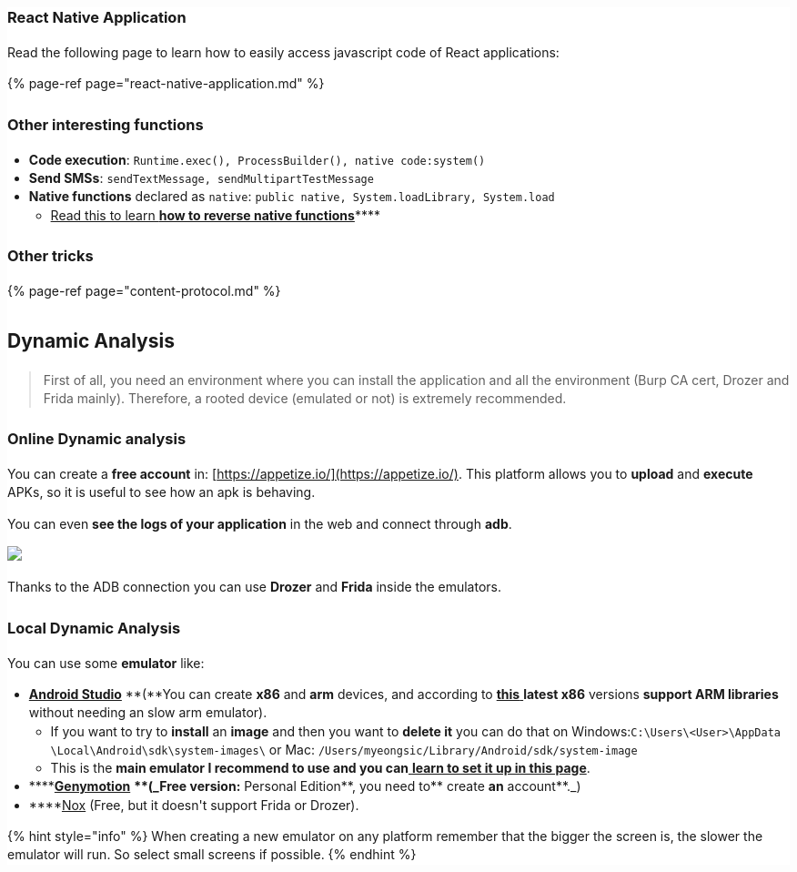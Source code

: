### React Native Application

Read the following page to learn how to easily access javascript code of React applications:

{% page-ref page="react-native-application.md" %}

### Other interesting functions

* **Code execution**: `Runtime.exec(), ProcessBuilder(), native code:system()` 
* **Send SMSs**: `sendTextMessage, sendMultipartTestMessage`
* **Native functions** declared as `native`: `public native, System.loadLibrary, System.load`
  * [Read this to learn **how to reverse native functions**](reversing-native-libraries.md)\*\*\*\*

### **Other tricks**

{% page-ref page="content-protocol.md" %}

## Dynamic Analysis

> First of all, you need an environment where you can install the application and all the environment \(Burp CA cert, Drozer and Frida mainly\). Therefore, a rooted device \(emulated or not\) is extremely recommended.

### Online Dynamic analysis

You can create a **free account** in: [https://appetize.io/](https://appetize.io/). This platform allows you to **upload** and **execute** APKs, so it is useful to see how an apk is behaving.

You can even **see the logs of your application** in the web and connect through **adb**.

![](../../.gitbook/assets/image%20%2823%29.png)

Thanks to the ADB connection you can use **Drozer** and **Frida** inside the emulators.

### Local Dynamic Analysis

You can use some **emulator** like:

* [**Android Studio**](https://developer.android.com/studio) **\(**You can create **x86** and **arm** devices, and according to [**this** ](https://android-developers.googleblog.com/2020/03/run-arm-apps-on-android-emulator.html)**latest x86** versions **support ARM libraries** without needing an slow arm emulator\). 
  * If you want to try to **install** an **image** and then you want to **delete it** you can do that on Windows:`C:\Users\<User>\AppData\Local\Android\sdk\system-images\` or Mac: `/Users/myeongsic/Library/Android/sdk/system-image` 
  * This is the **main emulator I recommend to use and you can**[ **learn to set it up in this page**](avd-android-virtual-device.md).
* \*\*\*\*[**Genymotion**](https://www.genymotion.com/fun-zone/) **\*\*\(\_Free version:** Personal Edition**, you need to** create **an** account\*\*.\_\)
* \*\*\*\*[Nox](https://es.bignox.com/) \(Free, but it doesn't support Frida or Drozer\).

{% hint style="info" %}
When creating a new emulator on any platform remember that the bigger the screen is, the slower the emulator will run. So select small screens if possible.
{% endhint %}
